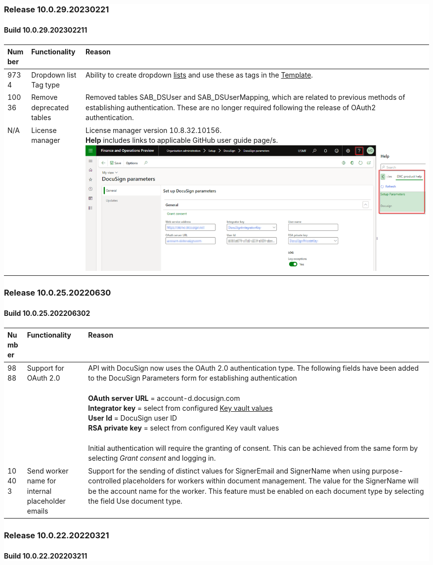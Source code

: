 ### Release 10.0.29.20230221

#### Build 10.0.29.202302211

Number	| Functionality	  | Reason
:--     |:--              |:--
9734	| Dropdown list Tag type	| Ability to create dropdown [lists](SETUP/List.md) and use these as tags in the [Template](SETUP/Template.md).
10036	| Remove deprecated tables	| Removed tables SAB_DSUser and SAB_DSUserMapping, which are related to previous methods of establishing authentication. These are no longer required following the release of OAuth2 authentication.
N/A	| License manager	| License manager version 10.8.32.10156. <br> **Help** includes links to applicable GitHub user guide page/s. <br> ![Help](IMAGES/ReleaseNotes_20230221_1.png "Help")

### Release 10.0.25.20220630

#### Build 10.0.25.202206302

Number	  | Functionality	  | Reason
:--       |:--              |:--
9888	    | Support for OAuth 2.0 | API with DocuSign now uses the OAuth 2.0 authentication type. The following fields have been added to the DocuSign Parameters form for establishing authentication <BR/> <BR/> **OAuth server URL** = account-d.docusign.com <BR/> **Integrator key** = select from configured [Key vault values](https://docs.microsoft.com/en-us/dynamics365/finance/localizations/setting-up-azure-key-vault-client) <BR/> **User Id** = DocuSign user ID  <BR/> **RSA private key** = select from configured Key vault values <BR/><BR/> Initial authentication will require the granting of consent. This can be achieved from the same form by selecting *Grant consent* and logging in.
10403	    | Send worker name for internal placeholder emails	| Support for the sending of distinct values for SignerEmail and SignerName when using purpose-controlled placeholders for workers within document management. The value for the SignerName will be the account name for the worker. This feature must be enabled on each document type by selecting the field Use document type.


### Release 10.0.22.20220321

#### Build 10.0.22.202203211
